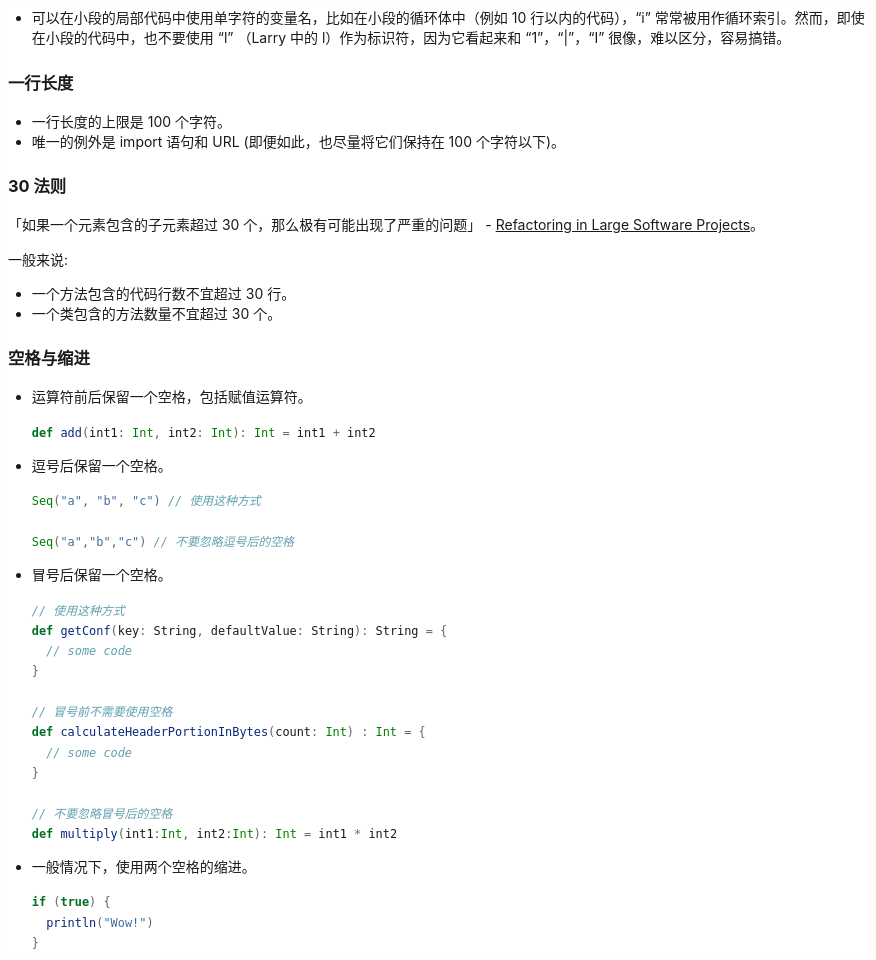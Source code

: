 - 可以在小段的局部代码中使用单字符的变量名，比如在小段的循环体中（例如 10 行以内的代码），“i” 常常被用作循环索引。然而，即使在小段的代码中，也不要使用 “l” （Larry 中的 l）作为标识符，因为它看起来和 “1”，“|”，“I” 很像，难以区分，容易搞错。

### <a name='linelength'>一行长度</a>

- 一行长度的上限是 100 个字符。
- 唯一的例外是 import 语句和 URL (即便如此，也尽量将它们保持在 100 个字符以下)。


### <a name='rule_of_30'>30 法则</a>

「如果一个元素包含的子元素超过 30 个，那么极有可能出现了严重的问题」 - [Refactoring in Large Software Projects](http://www.amazon.com/Refactoring-Large-Software-Projects-Restructurings/dp/0470858923)。

一般来说:

- 一个方法包含的代码行数不宜超过 30 行。
- 一个类包含的方法数量不宜超过 30 个。


### <a name='indent'>空格与缩进</a>

- 运算符前后保留一个空格，包括赋值运算符。
  ```scala
  def add(int1: Int, int2: Int): Int = int1 + int2
  ```

- 逗号后保留一个空格。
  ```scala
  Seq("a", "b", "c") // 使用这种方式

  Seq("a","b","c") // 不要忽略逗号后的空格
  ```

- 冒号后保留一个空格。
  ```scala
  // 使用这种方式
  def getConf(key: String, defaultValue: String): String = {
    // some code
  }

  // 冒号前不需要使用空格
  def calculateHeaderPortionInBytes(count: Int) : Int = {
    // some code
  }

  // 不要忽略冒号后的空格
  def multiply(int1:Int, int2:Int): Int = int1 * int2
  ```

- 一般情况下，使用两个空格的缩进。

  ```scala
  if (true) {
    println("Wow!")
  }
  ```
